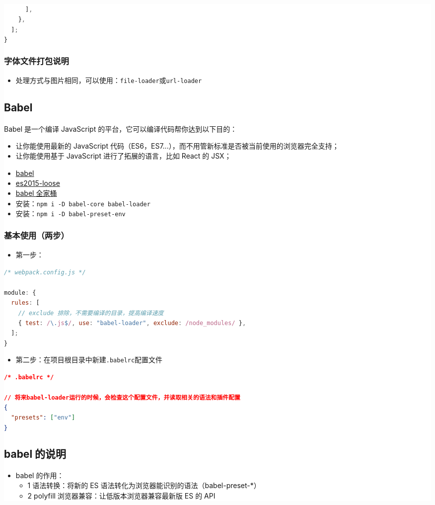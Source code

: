 ```js
      ],
    },
  ];
}
```

### 字体文件打包说明

- 处理方式与图片相同，可以使用：`file-loader`或`url-loader`

## Babel

Babel 是一个编译 JavaScript 的平台，它可以编译代码帮你达到以下目的：

- 让你能使用最新的 JavaScript 代码（ES6，ES7...），而不用管新标准是否被当前使用的浏览器完全支持；
- 让你能使用基于 JavaScript 进行了拓展的语言，比如 React 的 JSX；

* [babel](https://babeljs.io/)
* [es2015-loose](http://2ality.com/2015/12/babel6-loose-mode.html)
* [babel 全家桶](https://github.com/brunoyang/blog/issues/20)
* 安装：`npm i -D babel-core babel-loader`
* 安装：`npm i -D babel-preset-env`

### 基本使用（两步）

- 第一步：

```js
/* webpack.config.js */

module: {
  rules: [
    // exclude 排除，不需要编译的目录，提高编译速度
    { test: /\.js$/, use: "babel-loader", exclude: /node_modules/ },
  ];
}
```

- 第二步：在项目根目录中新建`.babelrc`配置文件

```json
/* .babelrc */

// 将来babel-loader运行的时候，会检查这个配置文件，并读取相关的语法和插件配置
{
  "presets": ["env"]
}
```

## babel 的说明

- babel 的作用：
  - 1 语法转换：将新的 ES 语法转化为浏览器能识别的语法（babel-preset-\*）
  - 2 polyfill 浏览器兼容：让低版本浏览器兼容最新版 ES 的 API
